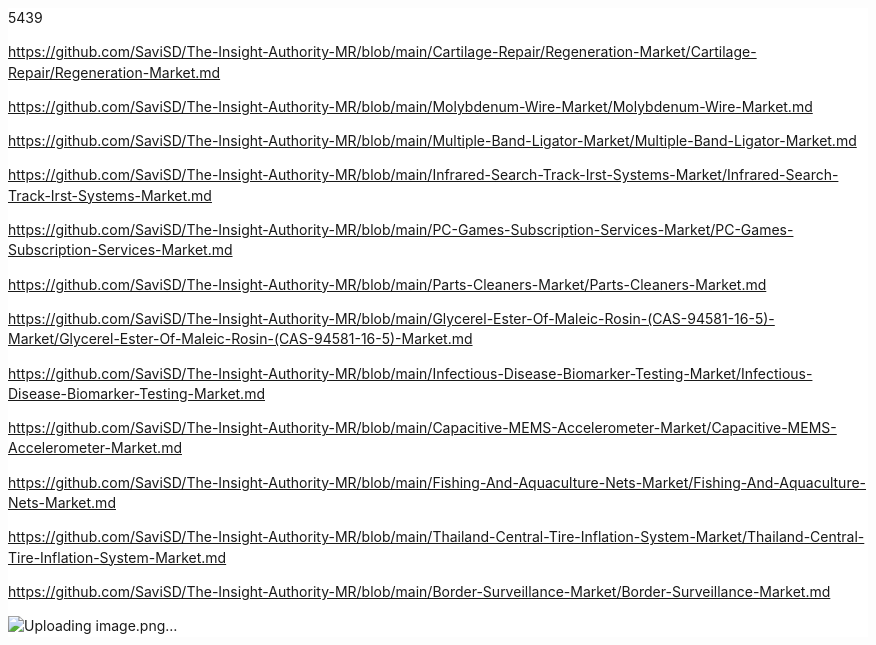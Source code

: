 5439</p><p><a href="https://github.com/SaviSD/The-Insight-Authority-MR/blob/main/Cartilage-Repair/Regeneration-Market/Cartilage-Repair/Regeneration-Market.md">https://github.com/SaviSD/The-Insight-Authority-MR/blob/main/Cartilage-Repair/Regeneration-Market/Cartilage-Repair/Regeneration-Market.md</a></p><p><a href="https://github.com/SaviSD/The-Insight-Authority-MR/blob/main/Molybdenum-Wire-Market/Molybdenum-Wire-Market.md">https://github.com/SaviSD/The-Insight-Authority-MR/blob/main/Molybdenum-Wire-Market/Molybdenum-Wire-Market.md</a></p><p><a href="https://github.com/SaviSD/The-Insight-Authority-MR/blob/main/Multiple-Band-Ligator-Market/Multiple-Band-Ligator-Market.md">https://github.com/SaviSD/The-Insight-Authority-MR/blob/main/Multiple-Band-Ligator-Market/Multiple-Band-Ligator-Market.md</a></p><p><a href="https://github.com/SaviSD/The-Insight-Authority-MR/blob/main/Infrared-Search-Track-Irst-Systems-Market/Infrared-Search-Track-Irst-Systems-Market.md">https://github.com/SaviSD/The-Insight-Authority-MR/blob/main/Infrared-Search-Track-Irst-Systems-Market/Infrared-Search-Track-Irst-Systems-Market.md</a></p><p><a href="https://github.com/SaviSD/The-Insight-Authority-MR/blob/main/PC-Games-Subscription-Services-Market/PC-Games-Subscription-Services-Market.md">https://github.com/SaviSD/The-Insight-Authority-MR/blob/main/PC-Games-Subscription-Services-Market/PC-Games-Subscription-Services-Market.md</a></p><p><a href="https://github.com/SaviSD/The-Insight-Authority-MR/blob/main/Parts-Cleaners-Market/Parts-Cleaners-Market.md">https://github.com/SaviSD/The-Insight-Authority-MR/blob/main/Parts-Cleaners-Market/Parts-Cleaners-Market.md</a></p><p><a href="https://github.com/SaviSD/The-Insight-Authority-MR/blob/main/Glycerel-Ester-Of-Maleic-Rosin-(CAS-94581-16-5)-Market/Glycerel-Ester-Of-Maleic-Rosin-(CAS-94581-16-5)-Market.md">https://github.com/SaviSD/The-Insight-Authority-MR/blob/main/Glycerel-Ester-Of-Maleic-Rosin-(CAS-94581-16-5)-Market/Glycerel-Ester-Of-Maleic-Rosin-(CAS-94581-16-5)-Market.md</a></p><p><a href="https://github.com/SaviSD/The-Insight-Authority-MR/blob/main/Infectious-Disease-Biomarker-Testing-Market/Infectious-Disease-Biomarker-Testing-Market.md">https://github.com/SaviSD/The-Insight-Authority-MR/blob/main/Infectious-Disease-Biomarker-Testing-Market/Infectious-Disease-Biomarker-Testing-Market.md</a></p><p><a href="https://github.com/SaviSD/The-Insight-Authority-MR/blob/main/Capacitive-MEMS-Accelerometer-Market/Capacitive-MEMS-Accelerometer-Market.md">https://github.com/SaviSD/The-Insight-Authority-MR/blob/main/Capacitive-MEMS-Accelerometer-Market/Capacitive-MEMS-Accelerometer-Market.md</a></p><p><a href="https://github.com/SaviSD/The-Insight-Authority-MR/blob/main/Fishing-And-Aquaculture-Nets-Market/Fishing-And-Aquaculture-Nets-Market.md">https://github.com/SaviSD/The-Insight-Authority-MR/blob/main/Fishing-And-Aquaculture-Nets-Market/Fishing-And-Aquaculture-Nets-Market.md</a></p><p><a href="https://github.com/SaviSD/The-Insight-Authority-MR/blob/main/Thailand-Central-Tire-Inflation-System-Market/Thailand-Central-Tire-Inflation-System-Market.md">https://github.com/SaviSD/The-Insight-Authority-MR/blob/main/Thailand-Central-Tire-Inflation-System-Market/Thailand-Central-Tire-Inflation-System-Market.md</a></p><p><a href="https://github.com/SaviSD/The-Insight-Authority-MR/blob/main/Border-Surveillance-Market/Border-Surveillance-Market.md">https://github.com/SaviSD/The-Insight-Authority-MR/blob/main/Border-Surveillance-Market/Border-Surveillance-Market.md</a></p>
![Uploading image.png…]()
